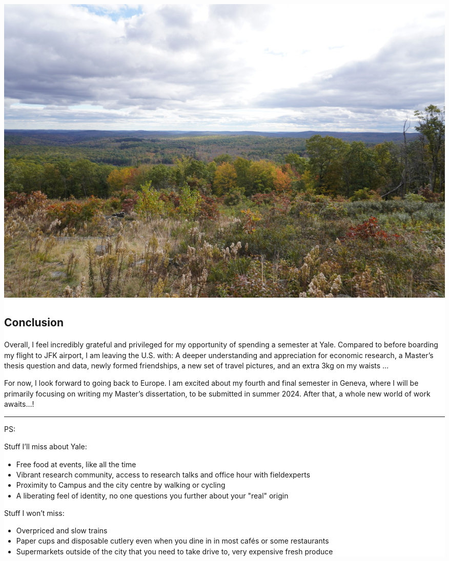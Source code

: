 ![CT](../assets/img/2023/DSC00977.JPG)



## Conclusion

Overall, I feel incredibly grateful and privileged for my opportunity of spending a semester at Yale. Compared to before boarding my flight to JFK airport, I am leaving the U.S. with: A deeper understanding and appreciation for economic research, a Master’s thesis question and data, newly formed friendships, a new set of travel pictures, and an extra 3kg on my waists …

For now, I look forward to going back to Europe. I am excited about my fourth and final semester in Geneva, where I will be primarily focusing on writing my Master’s dissertation, to be submitted in summer 2024. After that, a whole new world of work awaits…!

---

PS: 

Stuff I’ll miss about Yale:

- Free food at events, like all the time
- Vibrant research community, access to research talks and office hour with fieldexperts
- Proximity to Campus and the city centre by walking or cycling
- A liberating feel of identity, no one questions you further about your "real" origin

Stuff I won’t miss:

- Overpriced and slow trains
- Paper cups and disposable cutlery even when you dine in in most cafés or some restaurants
- Supermarkets outside of the city that you need to take drive to, very expensive fresh produce